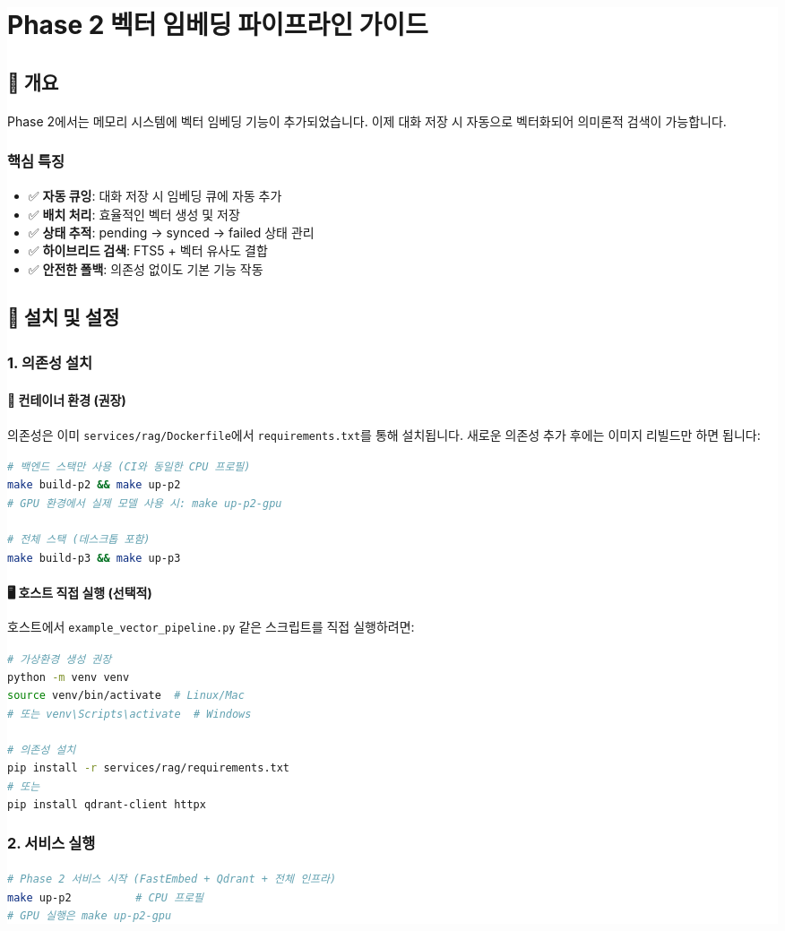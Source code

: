 # Phase 2 벡터 임베딩 파이프라인 가이드

## 🎯 개요

Phase 2에서는 메모리 시스템에 벡터 임베딩 기능이 추가되었습니다. 이제 대화 저장 시 자동으로 벡터화되어 의미론적 검색이 가능합니다.

### 핵심 특징
- ✅ **자동 큐잉**: 대화 저장 시 임베딩 큐에 자동 추가
- ✅ **배치 처리**: 효율적인 벡터 생성 및 저장
- ✅ **상태 추적**: pending → synced → failed 상태 관리
- ✅ **하이브리드 검색**: FTS5 + 벡터 유사도 결합
- ✅ **안전한 폴백**: 의존성 없이도 기본 기능 작동

## 🔧 설치 및 설정

### 1. 의존성 설치

#### 🐳 컨테이너 환경 (권장)

의존성은 이미 `services/rag/Dockerfile`에서 `requirements.txt`를 통해 설치됩니다.
새로운 의존성 추가 후에는 이미지 리빌드만 하면 됩니다:

```bash
# 백엔드 스택만 사용 (CI와 동일한 CPU 프로필)
make build-p2 && make up-p2
# GPU 환경에서 실제 모델 사용 시: make up-p2-gpu

# 전체 스택 (데스크톱 포함)
make build-p3 && make up-p3
```

#### 🖥️ 호스트 직접 실행 (선택적)

호스트에서 `example_vector_pipeline.py` 같은 스크립트를 직접 실행하려면:

```bash
# 가상환경 생성 권장
python -m venv venv
source venv/bin/activate  # Linux/Mac
# 또는 venv\Scripts\activate  # Windows

# 의존성 설치
pip install -r services/rag/requirements.txt
# 또는
pip install qdrant-client httpx
```

### 2. 서비스 실행

```bash
# Phase 2 서비스 시작 (FastEmbed + Qdrant + 전체 인프라)
make up-p2          # CPU 프로필
# GPU 실행은 make up-p2-gpu
```
